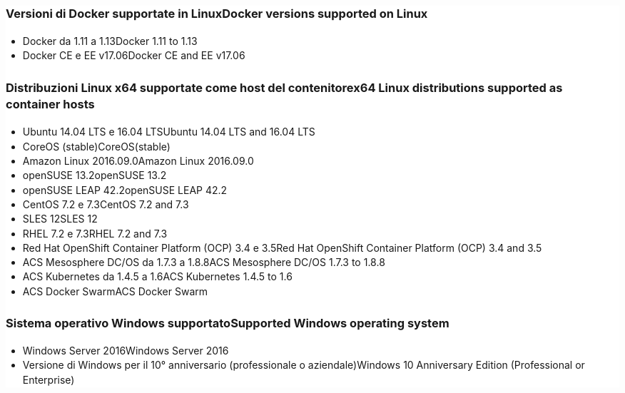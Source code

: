 ### <a name="docker-versions-supported-on-linux"></a><span data-ttu-id="b2711-211">Versioni di Docker supportate in Linux</span><span class="sxs-lookup"><span data-stu-id="b2711-211">Docker versions supported on Linux</span></span>

- <span data-ttu-id="b2711-212">Docker da 1.11 a 1.13</span><span class="sxs-lookup"><span data-stu-id="b2711-212">Docker 1.11 to 1.13</span></span>
- <span data-ttu-id="b2711-213">Docker CE e EE v17.06</span><span class="sxs-lookup"><span data-stu-id="b2711-213">Docker CE and EE v17.06</span></span>

### <a name="x64-linux-distributions-supported-as-container-hosts"></a><span data-ttu-id="b2711-214">Distribuzioni Linux x64 supportate come host del contenitore</span><span class="sxs-lookup"><span data-stu-id="b2711-214">x64 Linux distributions supported as container hosts</span></span>

- <span data-ttu-id="b2711-215">Ubuntu 14.04 LTS e 16.04 LTS</span><span class="sxs-lookup"><span data-stu-id="b2711-215">Ubuntu 14.04 LTS and 16.04 LTS</span></span>
- <span data-ttu-id="b2711-216">CoreOS (stable)</span><span class="sxs-lookup"><span data-stu-id="b2711-216">CoreOS(stable)</span></span>
- <span data-ttu-id="b2711-217">Amazon Linux 2016.09.0</span><span class="sxs-lookup"><span data-stu-id="b2711-217">Amazon Linux 2016.09.0</span></span>
- <span data-ttu-id="b2711-218">openSUSE 13.2</span><span class="sxs-lookup"><span data-stu-id="b2711-218">openSUSE 13.2</span></span>
- <span data-ttu-id="b2711-219">openSUSE LEAP 42.2</span><span class="sxs-lookup"><span data-stu-id="b2711-219">openSUSE LEAP 42.2</span></span>
- <span data-ttu-id="b2711-220">CentOS 7.2 e 7.3</span><span class="sxs-lookup"><span data-stu-id="b2711-220">CentOS 7.2 and 7.3</span></span>
- <span data-ttu-id="b2711-221">SLES 12</span><span class="sxs-lookup"><span data-stu-id="b2711-221">SLES 12</span></span>
- <span data-ttu-id="b2711-222">RHEL 7.2 e 7.3</span><span class="sxs-lookup"><span data-stu-id="b2711-222">RHEL 7.2 and 7.3</span></span>
- <span data-ttu-id="b2711-223">Red Hat OpenShift Container Platform (OCP) 3.4 e 3.5</span><span class="sxs-lookup"><span data-stu-id="b2711-223">Red Hat OpenShift Container Platform (OCP) 3.4 and 3.5</span></span>
- <span data-ttu-id="b2711-224">ACS Mesosphere DC/OS da 1.7.3 a 1.8.8</span><span class="sxs-lookup"><span data-stu-id="b2711-224">ACS Mesosphere DC/OS 1.7.3 to 1.8.8</span></span>
- <span data-ttu-id="b2711-225">ACS Kubernetes da 1.4.5 a 1.6</span><span class="sxs-lookup"><span data-stu-id="b2711-225">ACS Kubernetes 1.4.5 to 1.6</span></span>
- <span data-ttu-id="b2711-226">ACS Docker Swarm</span><span class="sxs-lookup"><span data-stu-id="b2711-226">ACS Docker Swarm</span></span>

### <a name="supported-windows-operating-system"></a><span data-ttu-id="b2711-227">Sistema operativo Windows supportato</span><span class="sxs-lookup"><span data-stu-id="b2711-227">Supported Windows operating system</span></span>

- <span data-ttu-id="b2711-228">Windows Server 2016</span><span class="sxs-lookup"><span data-stu-id="b2711-228">Windows Server 2016</span></span>
- <span data-ttu-id="b2711-229">Versione di Windows per il 10° anniversario (professionale o aziendale)</span><span class="sxs-lookup"><span data-stu-id="b2711-229">Windows 10 Anniversary Edition (Professional or Enterprise)</span></span>
